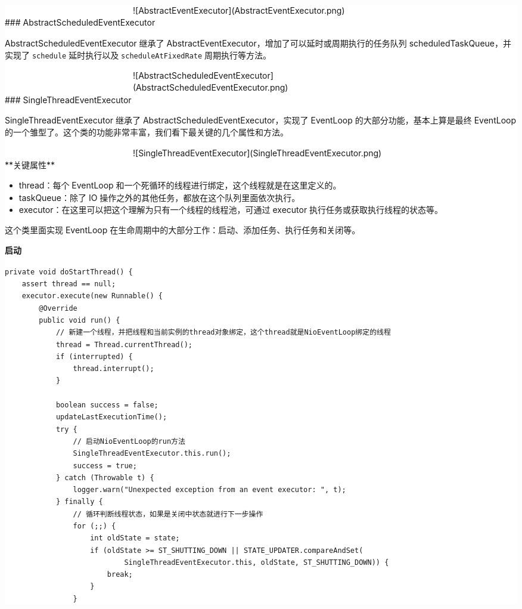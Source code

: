 <div style="width: 50%; margin: auto">![AbstractEventExecutor](AbstractEventExecutor.png)</div>
### AbstractScheduledEventExecutor

AbstractScheduledEventExecutor 继承了 AbstractEventExecutor，增加了可以延时或周期执行的任务队列 scheduledTaskQueue，并实现了 `schedule` 延时执行以及 `scheduleAtFixedRate` 周期执行等方法。

<div style="width: 50%; margin: auto">![AbstractScheduledEventExecutor](AbstractScheduledEventExecutor.png)</div>
### SingleThreadEventExecutor

SingleThreadEventExecutor 继承了 AbstractScheduledEventExecutor，实现了 EventLoop 的大部分功能，基本上算是最终 EventLoop 的一个雏型了。这个类的功能非常丰富，我们看下最关键的几个属性和方法。

<div style="width: 50%; margin: auto">![SingleThreadEventExecutor](SingleThreadEventExecutor.png)</div>
**关键属性**

* thread：每个 EventLoop 和一个死循环的线程进行绑定，这个线程就是在这里定义的。
* taskQueue：除了 IO 操作之外的其他任务，都放在这个队列里面依次执行。
* executor：在这里可以把这个理解为只有一个线程的线程池，可通过 executor 执行任务或获取执行线程的状态等。

这个类里面实现 EventLoop 在生命周期中的大部分工作：启动、添加任务、执行任务和关闭等。

**启动**

    private void doStartThread() {
        assert thread == null;
        executor.execute(new Runnable() {
            @Override
            public void run() {
                // 新建一个线程，并把线程和当前实例的thread对象绑定，这个thread就是NioEventLoop绑定的线程
                thread = Thread.currentThread();
                if (interrupted) {
                    thread.interrupt();
                }
    
                boolean success = false;
                updateLastExecutionTime();
                try {
                    // 启动NioEventLoop的run方法
                    SingleThreadEventExecutor.this.run();
                    success = true;
                } catch (Throwable t) {
                    logger.warn("Unexpected exception from an event executor: ", t);
                } finally {
                    // 循环判断线程状态，如果是关闭中状态就进行下一步操作
                    for (;;) {
                        int oldState = state;
                        if (oldState >= ST_SHUTTING_DOWN || STATE_UPDATER.compareAndSet(
                                SingleThreadEventExecutor.this, oldState, ST_SHUTTING_DOWN)) {
                            break;
                        }
                    }
    